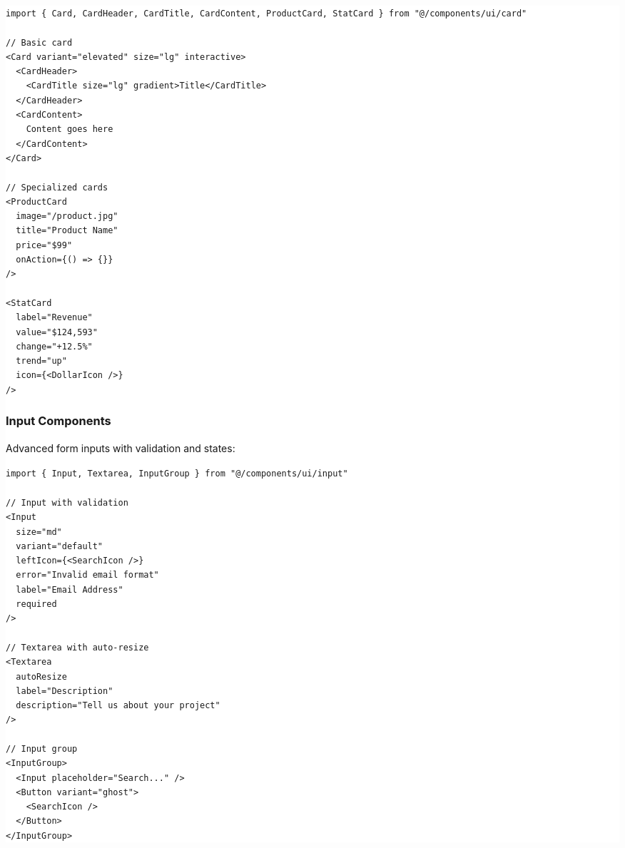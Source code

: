 ```tsx
import { Card, CardHeader, CardTitle, CardContent, ProductCard, StatCard } from "@/components/ui/card"

// Basic card
<Card variant="elevated" size="lg" interactive>
  <CardHeader>
    <CardTitle size="lg" gradient>Title</CardTitle>
  </CardHeader>
  <CardContent>
    Content goes here
  </CardContent>
</Card>

// Specialized cards
<ProductCard
  image="/product.jpg"
  title="Product Name"
  price="$99"
  onAction={() => {}}
/>

<StatCard
  label="Revenue"
  value="$124,593"
  change="+12.5%"
  trend="up"
  icon={<DollarIcon />}
/>
```

### Input Components

Advanced form inputs with validation and states:

```tsx
import { Input, Textarea, InputGroup } from "@/components/ui/input"

// Input with validation
<Input
  size="md"
  variant="default"
  leftIcon={<SearchIcon />}
  error="Invalid email format"
  label="Email Address"
  required
/>

// Textarea with auto-resize
<Textarea
  autoResize
  label="Description"
  description="Tell us about your project"
/>

// Input group
<InputGroup>
  <Input placeholder="Search..." />
  <Button variant="ghost">
    <SearchIcon />
  </Button>
</InputGroup>
```
